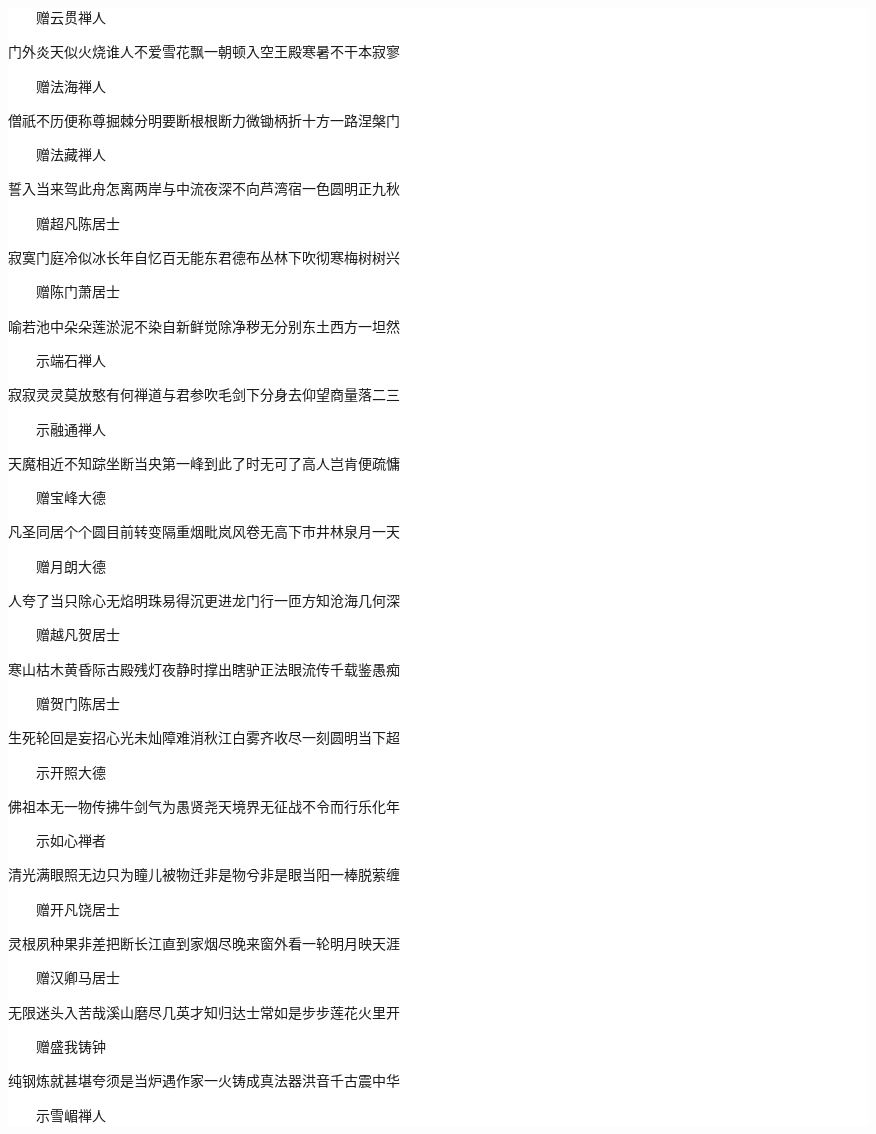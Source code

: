 　　赠云贯禅人

门外炎天似火烧谁人不爱雪花飘一朝顿入空王殿寒暑不干本寂寥

　　赠法海禅人

僧祇不历便称尊掘棘分明要断根根断力微锄柄折十方一路涅槃门

　　赠法藏禅人

誓入当来驾此舟怎离两岸与中流夜深不向芦湾宿一色圆明正九秋

　　赠超凡陈居士

寂寞门庭冷似冰长年自忆百无能东君德布丛林下吹彻寒梅树树兴

　　赠陈门萧居士

喻若池中朵朵莲淤泥不染自新鲜觉除净秽无分别东土西方一坦然

　　示端石禅人

寂寂灵灵莫放憨有何禅道与君参吹毛剑下分身去仰望商量落二三

　　示融通禅人

天魔相近不知踪坐断当央第一峰到此了时无可了高人岂肯便疏慵

　　赠宝峰大德

凡圣同居个个圆目前转变隔重烟毗岚风卷无高下市井林泉月一天

　　赠月朗大德

人夸了当只除心无焰明珠易得沉更进龙门行一匝方知沧海几何深

　　赠越凡贺居士

寒山枯木黄昏际古殿残灯夜静时撑出瞎驴正法眼流传千载鉴愚痴

　　赠贺门陈居士

生死轮回是妄招心光未灿障难消秋江白雾齐收尽一刻圆明当下超

　　示开照大德

佛祖本无一物传拂牛剑气为愚贤尧天境界无征战不令而行乐化年

　　示如心禅者

清光满眼照无边只为瞳儿被物迁非是物兮非是眼当阳一棒脱萦缠

　　赠开凡饶居士

灵根夙种果非差把断长江直到家烟尽晚来窗外看一轮明月映天涯

　　赠汉卿马居士

无限迷头入苦哉溪山磨尽几英才知归达士常如是步步莲花火里开

　　赠盛我铸钟

纯钢炼就甚堪夸须是当炉遇作家一火铸成真法器洪音千古震中华

　　示雪嵋禅人
